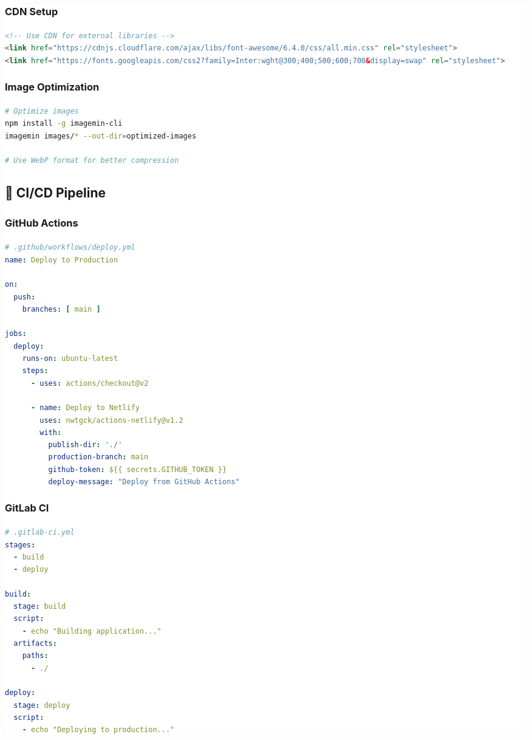 ### **CDN Setup**
```html
<!-- Use CDN for external libraries -->
<link href="https://cdnjs.cloudflare.com/ajax/libs/font-awesome/6.4.0/css/all.min.css" rel="stylesheet">
<link href="https://fonts.googleapis.com/css2?family=Inter:wght@300;400;500;600;700&display=swap" rel="stylesheet">
```

### **Image Optimization**
```bash
# Optimize images
npm install -g imagemin-cli
imagemin images/* --out-dir=optimized-images

# Use WebP format for better compression
```

## 🔄 CI/CD Pipeline

### **GitHub Actions**
```yaml
# .github/workflows/deploy.yml
name: Deploy to Production

on:
  push:
    branches: [ main ]

jobs:
  deploy:
    runs-on: ubuntu-latest
    steps:
      - uses: actions/checkout@v2
      
      - name: Deploy to Netlify
        uses: nwtgck/actions-netlify@v1.2
        with:
          publish-dir: './'
          production-branch: main
          github-token: ${{ secrets.GITHUB_TOKEN }}
          deploy-message: "Deploy from GitHub Actions"
```

### **GitLab CI**
```yaml
# .gitlab-ci.yml
stages:
  - build
  - deploy

build:
  stage: build
  script:
    - echo "Building application..."
  artifacts:
    paths:
      - ./

deploy:
  stage: deploy
  script:
    - echo "Deploying to production..."
```